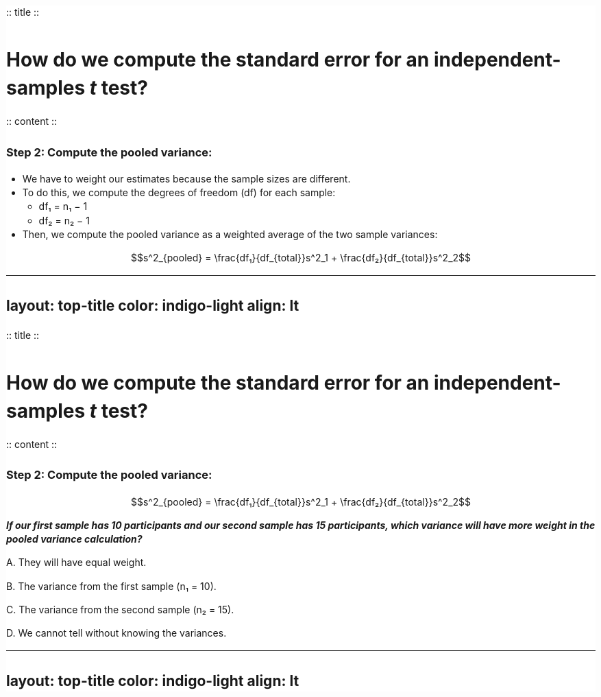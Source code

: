 :: title ::

# How do we compute the standard error for an independent-samples *t* test?

:: content ::

### Step 2: Compute the pooled variance:
- We have to weight our estimates because the sample sizes are different.
- To do this, we compute the degrees of freedom (df) for each sample:  
  - df₁ = n₁ − 1  
  - df₂ = n₂ − 1
- Then, we compute the pooled variance as a weighted average of the two sample variances:

$$s^2_{pooled} = \frac{df₁}{df_{total}}s^2_1 + \frac{df₂}{df_{total}}s^2_2$$


---
layout: top-title
color: indigo-light
align: lt
---

:: title ::

# How do we compute the standard error for an independent-samples *t* test?

:: content ::

### Step 2: Compute the pooled variance:

$$s^2_{pooled} = \frac{df₁}{df_{total}}s^2_1 + \frac{df₂}{df_{total}}s^2_2$$

<p v-click>

***If our first sample has 10 participants and our second sample has 15 participants, which variance will have more weight in the pooled variance calculation?***

A. They will have equal weight.

B. The variance from the first sample (n₁ = 10).

C. The variance from the second sample (n₂ = 15).

D. We cannot tell without knowing the variances.

</p>


---
layout: top-title
color: indigo-light
align: lt
---
